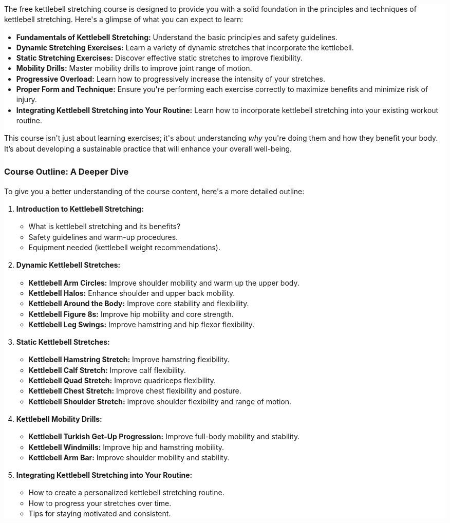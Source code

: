 The free kettlebell stretching course is designed to provide you with a solid foundation in the principles and techniques of kettlebell stretching. Here's a glimpse of what you can expect to learn:

*   **Fundamentals of Kettlebell Stretching:** Understand the basic principles and safety guidelines.
*   **Dynamic Stretching Exercises:** Learn a variety of dynamic stretches that incorporate the kettlebell.
*   **Static Stretching Exercises:** Discover effective static stretches to improve flexibility.
*   **Mobility Drills:** Master mobility drills to improve joint range of motion.
*   **Progressive Overload:** Learn how to progressively increase the intensity of your stretches.
*   **Proper Form and Technique:** Ensure you're performing each exercise correctly to maximize benefits and minimize risk of injury.
*   **Integrating Kettlebell Stretching into Your Routine:** Learn how to incorporate kettlebell stretching into your existing workout routine.

This course isn't just about learning exercises; it's about understanding *why* you're doing them and how they benefit your body. It’s about developing a sustainable practice that will enhance your overall well-being.

### Course Outline: A Deeper Dive

To give you a better understanding of the course content, here's a more detailed outline:

1.  **Introduction to Kettlebell Stretching:**

    *   What is kettlebell stretching and its benefits?
    *   Safety guidelines and warm-up procedures.
    *   Equipment needed (kettlebell weight recommendations).

2.  **Dynamic Kettlebell Stretches:**

    *   **Kettlebell Arm Circles:** Improve shoulder mobility and warm up the upper body.
    *   **Kettlebell Halos:** Enhance shoulder and upper back mobility.
    *   **Kettlebell Around the Body:** Improve core stability and flexibility.
    *   **Kettlebell Figure 8s:** Improve hip mobility and core strength.
    *   **Kettlebell Leg Swings:** Improve hamstring and hip flexor flexibility.

3.  **Static Kettlebell Stretches:**

    *   **Kettlebell Hamstring Stretch:** Improve hamstring flexibility.
    *   **Kettlebell Calf Stretch:** Improve calf flexibility.
    *   **Kettlebell Quad Stretch:** Improve quadriceps flexibility.
    *   **Kettlebell Chest Stretch:** Improve chest flexibility and posture.
    *   **Kettlebell Shoulder Stretch:** Improve shoulder flexibility and range of motion.

4.  **Kettlebell Mobility Drills:**

    *   **Kettlebell Turkish Get-Up Progression:** Improve full-body mobility and stability.
    *   **Kettlebell Windmills:** Improve hip and hamstring mobility.
    *   **Kettlebell Arm Bar:** Improve shoulder mobility and stability.

5.  **Integrating Kettlebell Stretching into Your Routine:**

    *   How to create a personalized kettlebell stretching routine.
    *   How to progress your stretches over time.
    *   Tips for staying motivated and consistent.
